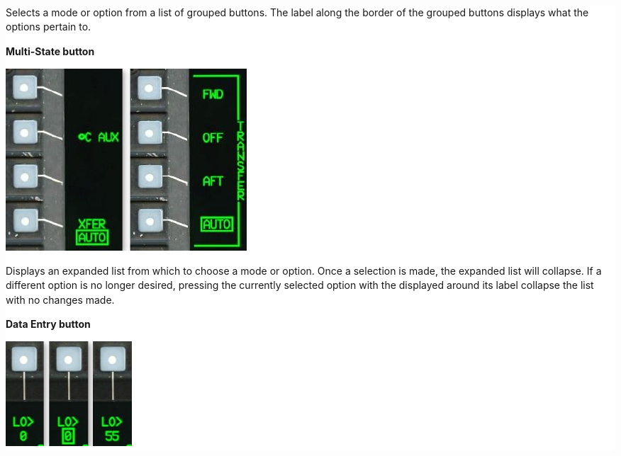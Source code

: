 Selects a mode or option from
a list of grouped buttons. The
label along the border of the
grouped buttons displays
what the options pertain to.





**Multi-State button**

![](img/img-110-9-screen.jpg)

Displays an expanded list from which to choose a
mode or option. Once a selection is made, the
expanded list will collapse. If a different option is
no longer desired, pressing the currently selected
option with
the
displayed
around its
label
collapse the
list with no
changes
made.





**Data Entry button**

![](img/img-110-10-screen.jpg)
